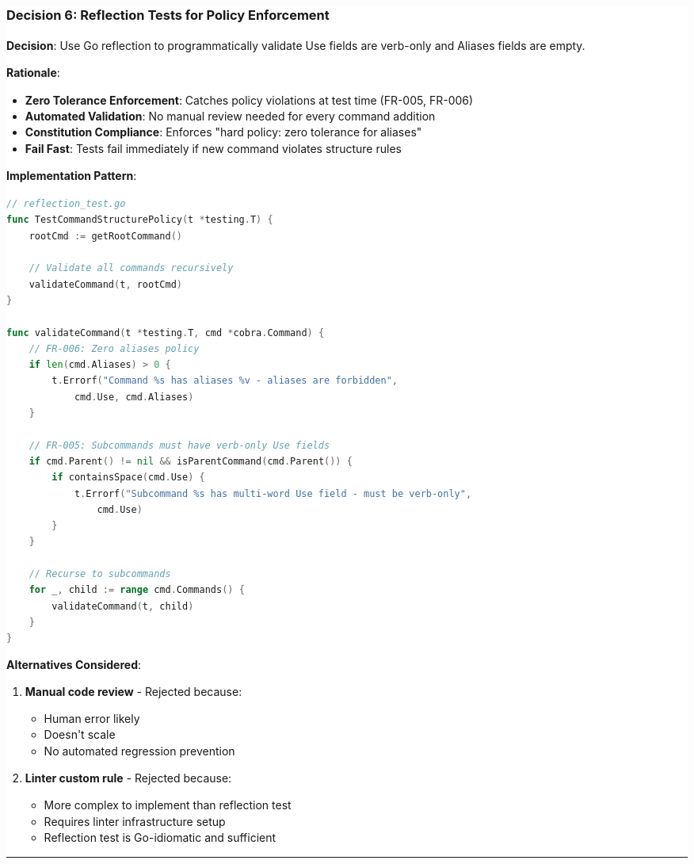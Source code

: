 ### Decision 6: Reflection Tests for Policy Enforcement

**Decision**: Use Go reflection to programmatically validate Use fields are verb-only and Aliases fields are empty.

**Rationale**:
- **Zero Tolerance Enforcement**: Catches policy violations at test time (FR-005, FR-006)
- **Automated Validation**: No manual review needed for every command addition
- **Constitution Compliance**: Enforces "hard policy: zero tolerance for aliases"
- **Fail Fast**: Tests fail immediately if new command violates structure rules

**Implementation Pattern**:
```go
// reflection_test.go
func TestCommandStructurePolicy(t *testing.T) {
    rootCmd := getRootCommand()

    // Validate all commands recursively
    validateCommand(t, rootCmd)
}

func validateCommand(t *testing.T, cmd *cobra.Command) {
    // FR-006: Zero aliases policy
    if len(cmd.Aliases) > 0 {
        t.Errorf("Command %s has aliases %v - aliases are forbidden",
            cmd.Use, cmd.Aliases)
    }

    // FR-005: Subcommands must have verb-only Use fields
    if cmd.Parent() != nil && isParentCommand(cmd.Parent()) {
        if containsSpace(cmd.Use) {
            t.Errorf("Subcommand %s has multi-word Use field - must be verb-only",
                cmd.Use)
        }
    }

    // Recurse to subcommands
    for _, child := range cmd.Commands() {
        validateCommand(t, child)
    }
}
```

**Alternatives Considered**:
1. **Manual code review** - Rejected because:
   - Human error likely
   - Doesn't scale
   - No automated regression prevention

2. **Linter custom rule** - Rejected because:
   - More complex to implement than reflection test
   - Requires linter infrastructure setup
   - Reflection test is Go-idiomatic and sufficient

---
